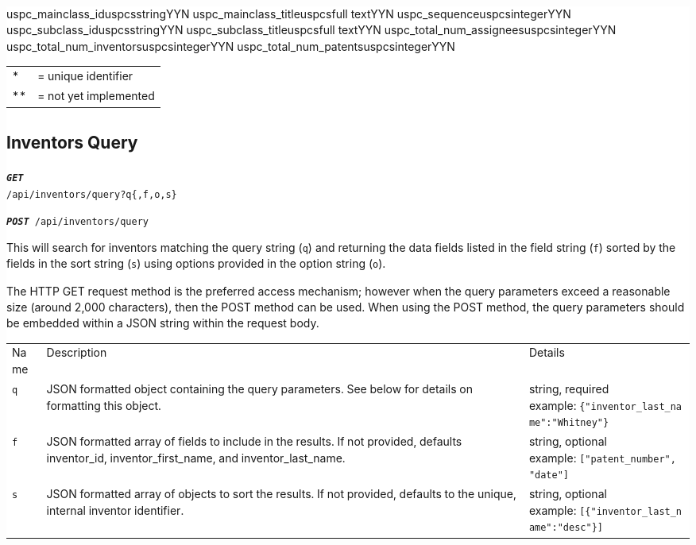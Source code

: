 <tr><td>uspc_mainclass_id</td><td>uspcs</td><td>string</td><td>Y</td><td>Y</td><td>N</td></tr>
<tr><td>uspc_mainclass_title</td><td>uspcs</td><td>full text</td><td>Y</td><td>Y</td><td>N</td></tr>
<tr><td>uspc_sequence</td><td>uspcs</td><td>integer</td><td>Y</td><td>Y</td><td>N</td></tr>
<tr><td>uspc_subclass_id</td><td>uspcs</td><td>string</td><td>Y</td><td>Y</td><td>N</td></tr>
<tr><td>uspc_subclass_title</td><td>uspcs</td><td>full text</td><td>Y</td><td>Y</td><td>N</td></tr>
<tr><td>uspc_total_num_assignees</td><td>uspcs</td><td>integer</td><td>Y</td><td>Y</td><td>N</td></tr>
<tr><td>uspc_total_num_inventors</td><td>uspcs</td><td>integer</td><td>Y</td><td>Y</td><td>N</td></tr>
<tr><td>uspc_total_num_patents</td><td>uspcs</td><td>integer</td><td>Y</td><td>Y</td><td>N</td></tr>

</table>

<table>
<tr><td>*</td> <td>= unique identifier</td></tr>
<tr><td>**</td> <td>= not yet implemented</td></tr>
</table>


## <a name="inventors_query"></a> Inventors Query

<code>***GET*** /api/inventors/query?q{,f,o,s}</code>

<code>***POST*** /api/inventors/query</code>

This will search for inventors matching the query string (`q`) and returning the data fields listed in the field string (`f`) sorted by the fields in the sort string (`s`) using options provided in the option string (`o`).

The HTTP GET request method is the preferred access mechanism; however when the query parameters exceed a reasonable size (around 2,000 characters), then the POST method can be used. When using the POST method, the query parameters should be embedded within a JSON string within the request body.

<table>

<tr><td>Name</td><td>Description</td><td>Details</td></tr>

<tr>
<td><code>q</code></td>
<td>JSON formatted object containing the query parameters. See below for details on formatting this object.</td>
<td>string, required <br/> example: <code>{"inventor_last_name":"Whitney"}</code></td>
</tr>

<tr>
<td><code>f</code></td>
<td>JSON formatted array of fields to include in the results. If not provided, defaults inventor_id, inventor_first_name, and inventor_last_name.</td>
<td>string, optional <br/> example: <code>["patent_number", "date"]</code></td>
</tr>

<tr>
<td><code>s</code></td>
<td>JSON formatted array of objects to sort the results. If not provided, defaults to the unique, internal inventor identifier.</td>
<td>string, optional <br/> example: <code>[{"inventor_last_name":"desc"}]</code></td>
</tr>
